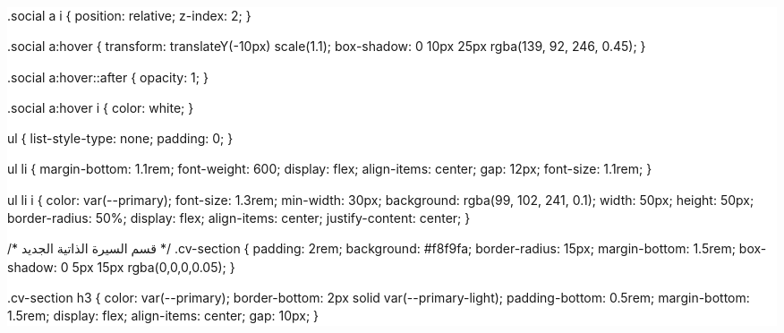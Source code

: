   .social a i {
    position: relative;
    z-index: 2;
  }
  
  .social a:hover {
    transform: translateY(-10px) scale(1.1);
    box-shadow: 0 10px 25px rgba(139, 92, 246, 0.45);
  }
  
  .social a:hover::after {
    opacity: 1;
  }
  
  .social a:hover i {
    color: white;
  }
  
  ul {
    list-style-type: none;
    padding: 0;
  }
  
  ul li {
    margin-bottom: 1.1rem;
    font-weight: 600;
    display: flex;
    align-items: center;
    gap: 12px;
    font-size: 1.1rem;
  }
  
  ul li i {
    color: var(--primary);
    font-size: 1.3rem;
    min-width: 30px;
    background: rgba(99, 102, 241, 0.1);
    width: 50px;
    height: 50px;
    border-radius: 50%;
    display: flex;
    align-items: center;
    justify-content: center;
  }

  /* قسم السيرة الذاتية الجديد */
  .cv-section {
    padding: 2rem;
    background: #f8f9fa;
    border-radius: 15px;
    margin-bottom: 1.5rem;
    box-shadow: 0 5px 15px rgba(0,0,0,0.05);
  }
  
  .cv-section h3 {
    color: var(--primary);
    border-bottom: 2px solid var(--primary-light);
    padding-bottom: 0.5rem;
    margin-bottom: 1.5rem;
    display: flex;
    align-items: center;
    gap: 10px;
  }
  